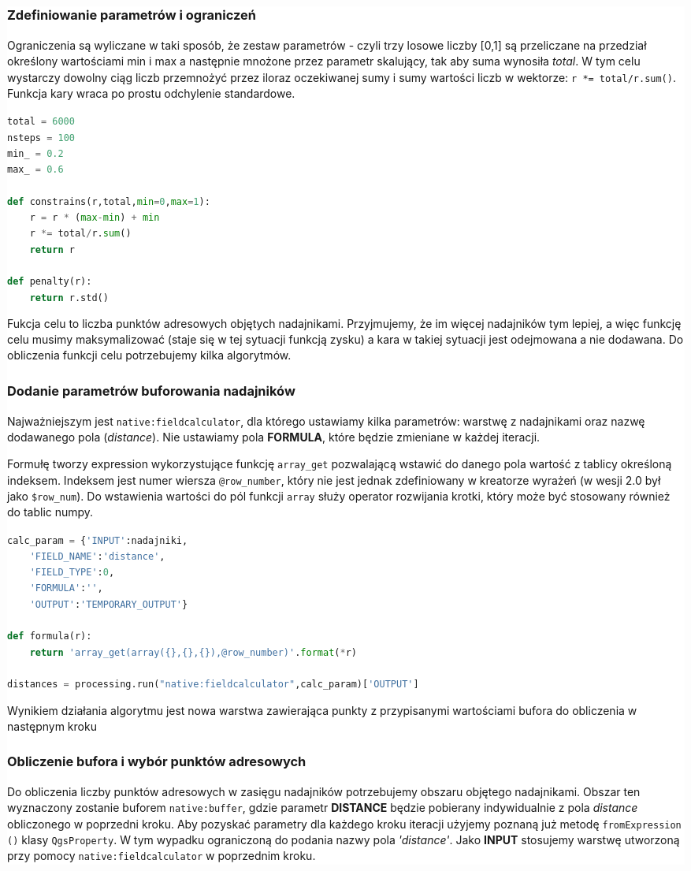 ### Zdefiniowanie parametrów i ograniczeń

Ograniczenia są wyliczane w taki sposób, że zestaw parametrów - czyli trzy losowe liczby [0,1] są przeliczane na przedział określony wartościami min i max a następnie mnożone przez parametr skalujący, tak aby suma wynosiła *total*. W tym celu wystarczy dowolny ciąg liczb przemnożyć przez iloraz oczekiwanej sumy i sumy wartości liczb w wektorze: `r *= total/r.sum()`. Funkcja kary wraca po prostu odchylenie standardowe. 

```Python
total = 6000
nsteps = 100
min_ = 0.2
max_ = 0.6

def constrains(r,total,min=0,max=1):
    r = r * (max-min) + min
    r *= total/r.sum()
    return r 

def penalty(r):
    return r.std()
```

Fukcja celu to liczba punktów adresowych objętych nadajnikami. Przyjmujemy, że im więcej nadajników tym lepiej, a więc funkcję celu musimy maksymalizować (staje się w tej sytuacji funkcją zysku) a kara w takiej sytuacji jest odejmowana a nie dodawana. Do obliczenia funkcji celu potrzebujemy kilka algorytmów. 

### Dodanie parametrów buforowania nadajników
Najważniejszym jest `native:fieldcalculator`, dla którego ustawiamy kilka parametrów: warstwę z nadajnikami oraz nazwę dodawanego pola (*distance*). Nie ustawiamy pola **FORMULA**, które będzie zmieniane w każdej iteracji.

Formułę tworzy expression wykorzystujące funkcję `array_get` pozwalającą wstawić do danego pola wartość z tablicy określoną indeksem. Indeksem jest numer wiersza `@row_number`, który nie jest jednak zdefiniowany w kreatorze wyrażeń (w wesji 2.0 był jako `$row_num`). Do wstawienia wartości do pól funkcji `array` służy operator rozwijania krotki, który może być stosowany również do tablic numpy.

```Python
calc_param = {'INPUT':nadajniki,
    'FIELD_NAME':'distance',
    'FIELD_TYPE':0,
    'FORMULA':'', 
    'OUTPUT':'TEMPORARY_OUTPUT'}

def formula(r):
    return 'array_get(array({},{},{}),@row_number)'.format(*r)

distances = processing.run("native:fieldcalculator",calc_param)['OUTPUT']
```
Wynikiem działania algorytmu jest nowa warstwa zawierająca punkty z przypisanymi wartościami bufora do obliczenia w następnym kroku

### Obliczenie bufora i wybór punktów adresowych
Do obliczenia liczby punktów adresowych w zasięgu nadajników potrzebujemy obszaru objętego nadajnikami. Obszar ten wyznaczony zostanie buforem `native:buffer`, gdzie parametr **DISTANCE** będzie pobierany indywidualnie z pola *distance* obliczonego w poprzedni kroku. Aby pozyskać parametry dla każdego kroku iteracji użyjemy poznaną już metodę `fromExpression()` klasy `QgsProperty`. W tym wypadku ograniczoną do podania nazwy pola *'distance'*. Jako **INPUT** stosujemy warstwę utworzoną przy pomocy `native:fieldcalculator` w poprzednim kroku.
